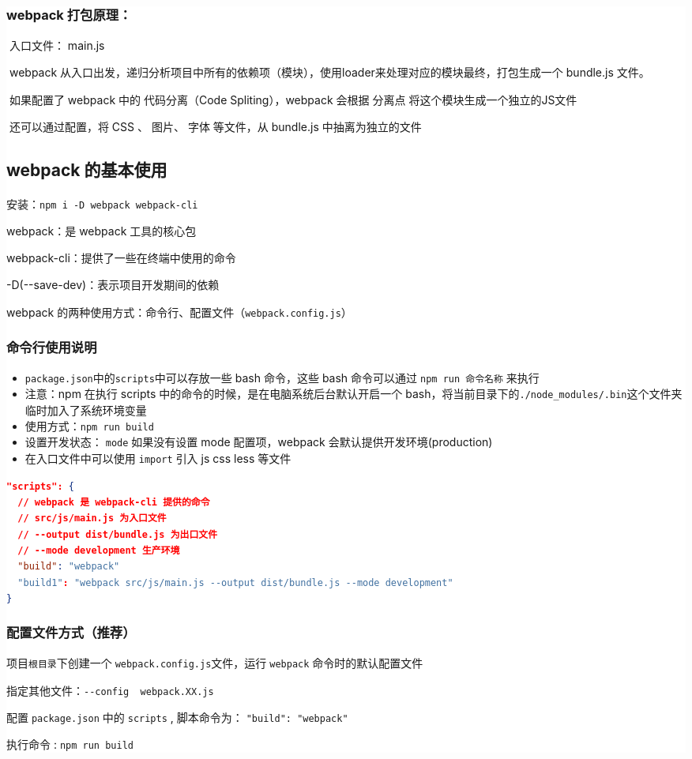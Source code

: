 



### webpack 打包原理：

​        入口文件： main.js

​        webpack 从入口出发，递归分析项目中所有的依赖项（模块），使用loader来处理对应的模块最终，打包生成一个 bundle.js 文件。

​        如果配置了 webpack 中的 代码分离（Code Spliting），webpack 会根据 分离点 将这个模块生成一个独立的JS文件

​        还可以通过配置，将 CSS 、 图片、 字体 等文件，从 bundle.js 中抽离为独立的文件



## webpack 的基本使用

安装：`npm i -D webpack webpack-cli`

webpack：是 webpack 工具的核心包

webpack-cli：提供了一些在终端中使用的命令

-D(--save-dev)：表示项目开发期间的依赖

webpack 的两种使用方式：命令行、配置文件（`webpack.config.js`）



### 命令行使用说明

- `package.json`中的`scripts`中可以存放一些 bash 命令，这些 bash 命令可以通过 `npm run 命令名称` 来执行
- 注意：npm 在执行 scripts 中的命令的时候，是在电脑系统后台默认开启一个 bash，将当前目录下的`./node_modules/.bin`这个文件夹临时加入了系统环境变量
- 使用方式：`npm run build`
- 设置开发状态： `mode`  如果没有设置 mode 配置项，webpack 会默认提供开发环境(production)
- 在入口文件中可以使用 `import` 引入 js css less 等文件

```json
"scripts": {
  // webpack 是 webpack-cli 提供的命令
  // src/js/main.js 为入口文件
  // --output dist/bundle.js 为出口文件
  // --mode development 生产环境
  "build": "webpack"
  "build1": "webpack src/js/main.js --output dist/bundle.js --mode development"
}
```



### 配置文件方式（推荐）

项目`根目录`下创建一个 `webpack.config.js`文件，运行 `webpack` 命令时的默认配置文件

指定其他文件：`--config  webpack.XX.js`

配置 `package.json` 中的 `scripts` , 脚本命令为： `"build": "webpack"`

执行命令 : `npm run build`

